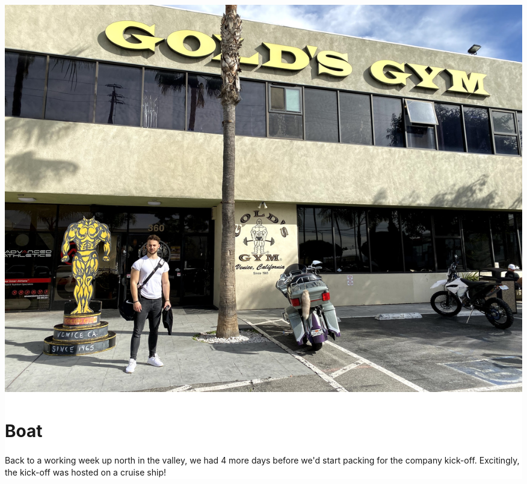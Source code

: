 ![image](/assets/images/posts/2020-08-31-20-20-clear-vision/goldsgym.jpg)

# Boat
Back to a working week up north in the valley, we had 4 more days before we'd start packing for the company kick-off. Excitingly, the kick-off was hosted on a cruise ship!